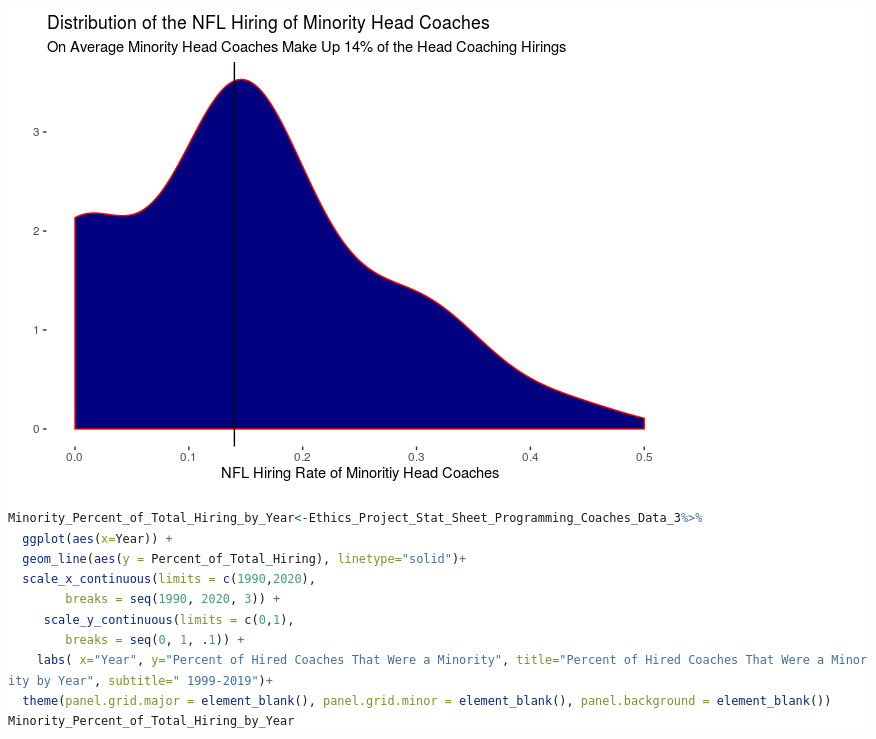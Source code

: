 ![](Ethics-Project-Stats_files/figure-gfm/Coaching%20Hiring%20Data-4.png)

``` r
Minority_Percent_of_Total_Hiring_by_Year<-Ethics_Project_Stat_Sheet_Programming_Coaches_Data_3%>%
  ggplot(aes(x=Year)) +
  geom_line(aes(y = Percent_of_Total_Hiring), linetype="solid")+
  scale_x_continuous(limits = c(1990,2020),
        breaks = seq(1990, 2020, 3)) +
     scale_y_continuous(limits = c(0,1),
        breaks = seq(0, 1, .1)) +
    labs( x="Year", y="Percent of Hired Coaches That Were a Minority", title="Percent of Hired Coaches That Were a Minority by Year", subtitle=" 1999-2019")+
  theme(panel.grid.major = element_blank(), panel.grid.minor = element_blank(), panel.background = element_blank())
Minority_Percent_of_Total_Hiring_by_Year
```
